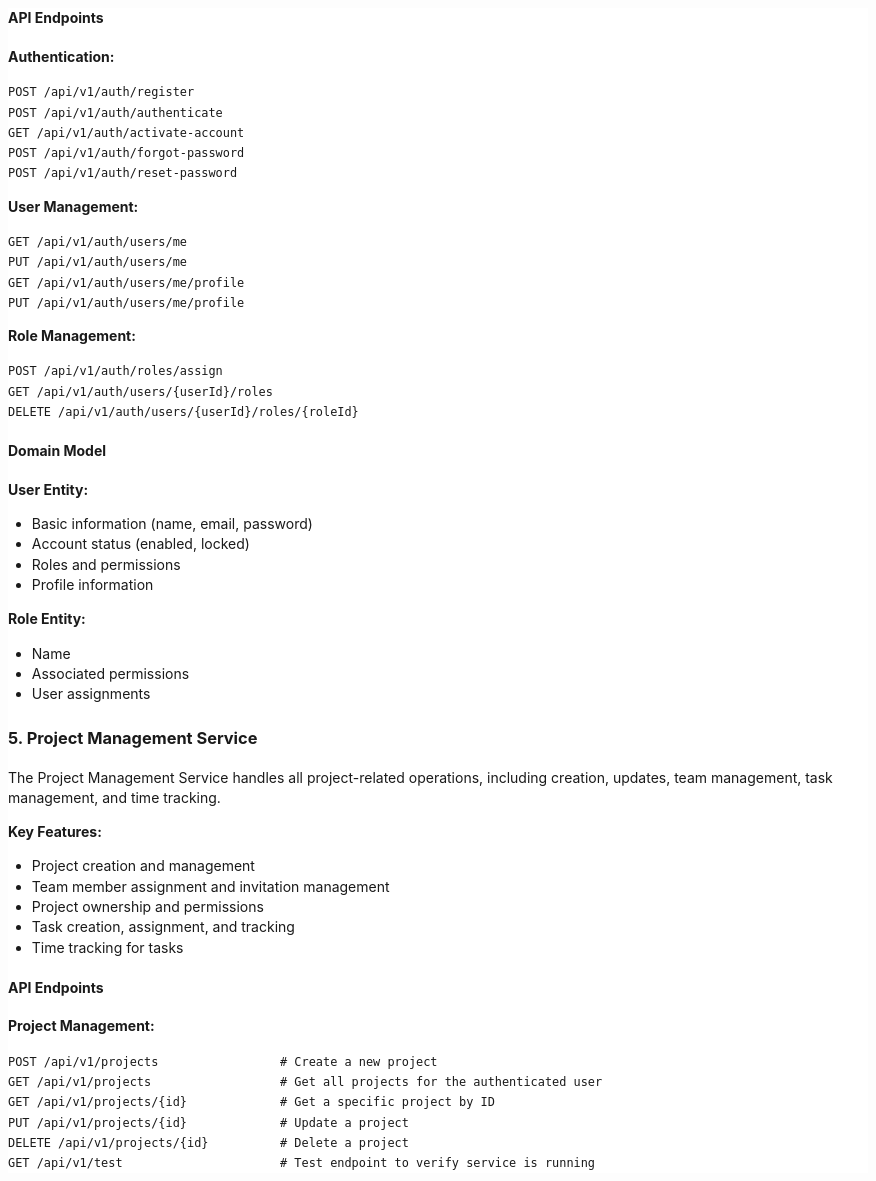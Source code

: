 #### API Endpoints

**Authentication:**
```
POST /api/v1/auth/register
POST /api/v1/auth/authenticate
GET /api/v1/auth/activate-account
POST /api/v1/auth/forgot-password
POST /api/v1/auth/reset-password
```

**User Management:**
```
GET /api/v1/auth/users/me
PUT /api/v1/auth/users/me
GET /api/v1/auth/users/me/profile
PUT /api/v1/auth/users/me/profile
```

**Role Management:**
```
POST /api/v1/auth/roles/assign
GET /api/v1/auth/users/{userId}/roles
DELETE /api/v1/auth/users/{userId}/roles/{roleId}
```

#### Domain Model

**User Entity:**
- Basic information (name, email, password)
- Account status (enabled, locked)
- Roles and permissions
- Profile information

**Role Entity:**
- Name
- Associated permissions
- User assignments

### 5. Project Management Service

The Project Management Service handles all project-related operations, including creation, updates, team management, task management, and time tracking.

**Key Features:**
- Project creation and management
- Team member assignment and invitation management
- Project ownership and permissions
- Task creation, assignment, and tracking
- Time tracking for tasks

#### API Endpoints

**Project Management:**
```
POST /api/v1/projects                 # Create a new project
GET /api/v1/projects                  # Get all projects for the authenticated user
GET /api/v1/projects/{id}             # Get a specific project by ID
PUT /api/v1/projects/{id}             # Update a project
DELETE /api/v1/projects/{id}          # Delete a project
GET /api/v1/test                      # Test endpoint to verify service is running
```
